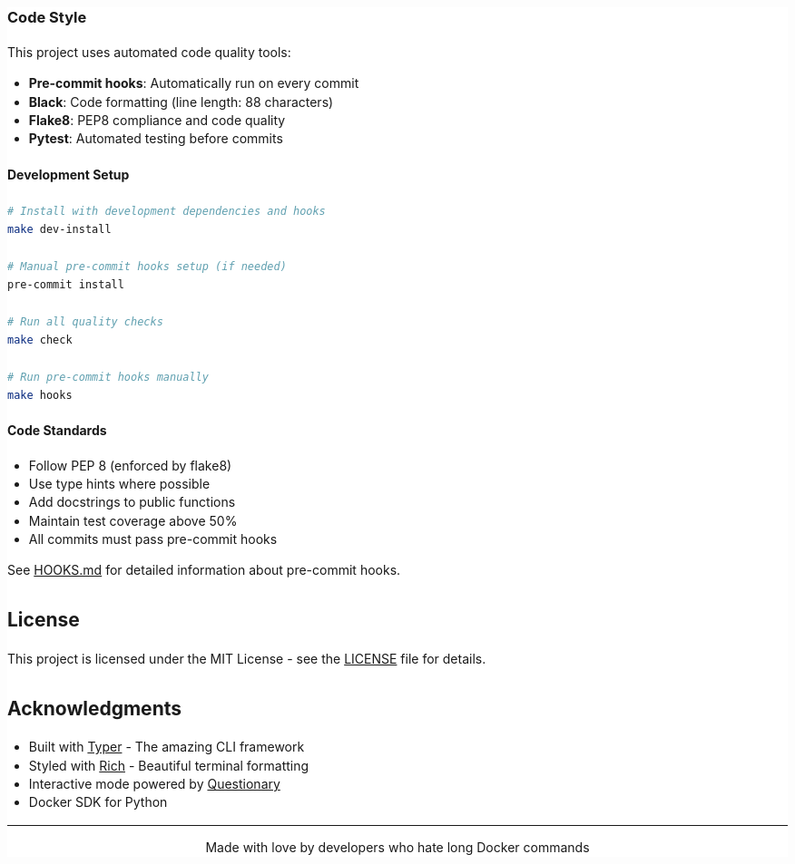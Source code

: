 ### Code Style

This project uses automated code quality tools:

- **Pre-commit hooks**: Automatically run on every commit
- **Black**: Code formatting (line length: 88 characters)
- **Flake8**: PEP8 compliance and code quality
- **Pytest**: Automated testing before commits

#### Development Setup

```bash
# Install with development dependencies and hooks
make dev-install

# Manual pre-commit hooks setup (if needed)
pre-commit install

# Run all quality checks
make check

# Run pre-commit hooks manually
make hooks
```

#### Code Standards

- Follow PEP 8 (enforced by flake8)
- Use type hints where possible
- Add docstrings to public functions
- Maintain test coverage above 50%
- All commits must pass pre-commit hooks

See [HOOKS.md](HOOKS.md) for detailed information about pre-commit hooks.

## License

This project is licensed under the MIT License - see the [LICENSE](LICENSE) file for details.

## Acknowledgments

- Built with [Typer](https://typer.tiangolo.com/) - The amazing CLI framework
- Styled with [Rich](https://rich.readthedocs.io/) - Beautiful terminal formatting
- Interactive mode powered by [Questionary](https://github.com/tmbo/questionary)
- Docker SDK for Python

---

<div align="center">
Made with love by developers who hate long Docker commands
</div>
